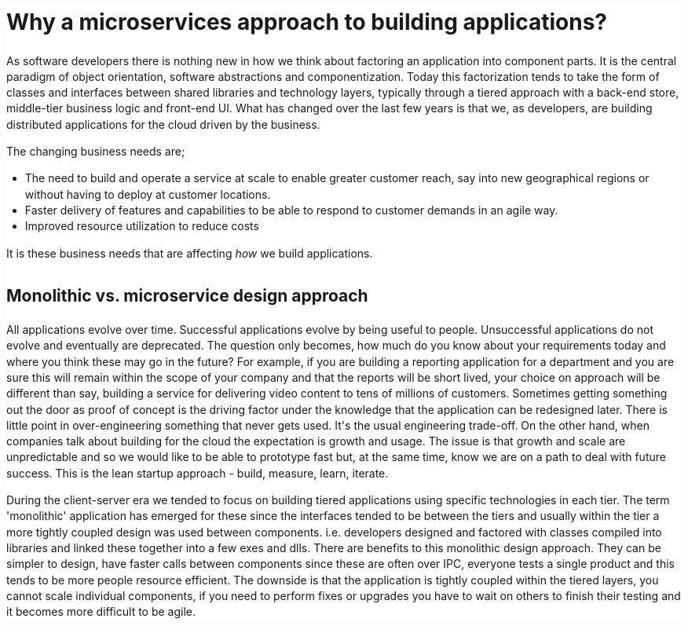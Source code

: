<properties
   pageTitle="Understanding Microservices | Windows Azure"
   description="An overview of why building cloud applications with a microservices approach is important for modern application development and how Azure Service Fabric provides a platform to achieve this"
   services="service-fabric"
   documentationCenter=".net"
   authors="msfussell"
   manager="timlt"
   editor="bscholl"/>

<tags
	ms.service="service-fabric"
	ms.date="11/18/2015"
	wacn.date=""/>

# Why a microservices approach to building applications?
As software developers there is nothing new in how we think about factoring an application into component parts. It is the central paradigm of object orientation, software abstractions and componentization. Today this factorization tends to take the form of classes and interfaces between shared libraries and technology layers, typically through a tiered approach with a back-end store, middle-tier business logic and front-end UI.
What has changed over the last few years is that we, as developers, are building distributed applications for the cloud driven by the business.

The changing business needs are;

- The need to build and operate a service at scale to enable greater customer reach, say into new geographical regions or without having to deploy at customer locations.
- Faster delivery of features and capabilities to be able to respond to customer demands in an agile way.
- Improved resource utilization to reduce costs

It is these business needs that are affecting *how* we build applications.

## Monolithic vs. microservice design approach
All applications evolve over time. Successful applications evolve by being useful to people. Unsuccessful applications do not evolve and eventually are deprecated. The question only becomes, how much do you know about your requirements today and where you think these may go in the future? For example, if you are building a reporting application for a department and you are sure this will remain within the scope of your company and that the reports will be short lived, your choice on approach will be different than say, building a service for delivering video content to tens of millions of customers. Sometimes getting something out the door as proof of concept is the driving factor under the knowledge that the application can be redesigned later. There is little point in over-engineering something that never gets used. It's the usual engineering trade-off. On the other hand, when companies talk about building for the cloud the expectation is growth and usage. The issue is that growth and scale are unpredictable and so we would like to be able to prototype fast but, at the same time, know we are on a path to deal with future success. This is the lean startup approach - build, measure, learn, iterate.

During the client-server era we tended to focus on building tiered applications using specific technologies in each tier. The term 'monolithic' application has emerged for these since the interfaces tended to be between the tiers and usually within the tier a more tightly coupled design was used between components. i.e. developers designed and factored with classes compiled into libraries and linked these together into a few exes and dlls. There are benefits to this monolithic design approach. They can be simpler to design, have faster calls between components since these are often over IPC, everyone tests a single product and this tends to be more people resource efficient.  The downside is that the application is tightly coupled within the tiered layers, you cannot scale individual components, if you need to perform fixes or upgrades you have to wait on others to finish their testing and it becomes more difficult to be agile.
